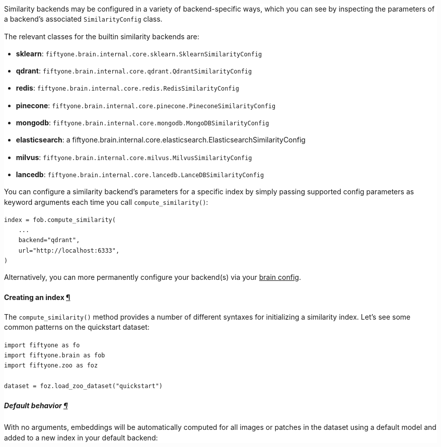 Similarity backends may be configured in a variety of backend-specific ways,
which you can see by inspecting the parameters of a backend’s associated
`SimilarityConfig` class.

The relevant classes for the builtin similarity backends are:

- **sklearn**: `fiftyone.brain.internal.core.sklearn.SklearnSimilarityConfig`

- **qdrant**: `fiftyone.brain.internal.core.qdrant.QdrantSimilarityConfig`

- **redis**: `fiftyone.brain.internal.core.redis.RedisSimilarityConfig`

- **pinecone**: `fiftyone.brain.internal.core.pinecone.PineconeSimilarityConfig`

- **mongodb**: `fiftyone.brain.internal.core.mongodb.MongoDBSimilarityConfig`

- **elasticsearch**: a fiftyone.brain.internal.core.elasticsearch.ElasticsearchSimilarityConfig

- **milvus**: `fiftyone.brain.internal.core.milvus.MilvusSimilarityConfig`

- **lancedb**: `fiftyone.brain.internal.core.lancedb.LanceDBSimilarityConfig`


You can configure a similarity backend’s parameters for a specific index by
simply passing supported config parameters as keyword arguments each time you
call `compute_similarity()`:

```
index = fob.compute_similarity(
    ...
    backend="qdrant",
    url="http://localhost:6333",
)

```

Alternatively, you can more permanently configure your backend(s) via your
[brain config](#brain-config).

#### Creating an index [¶](\#creating-an-index "Permalink to this headline")

The `compute_similarity()` method
provides a number of different syntaxes for initializing a similarity index.
Let’s see some common patterns on the quickstart dataset:

```
import fiftyone as fo
import fiftyone.brain as fob
import fiftyone.zoo as foz

dataset = foz.load_zoo_dataset("quickstart")

```

##### Default behavior [¶](\#default-behavior "Permalink to this headline")

With no arguments, embeddings will be automatically computed for all images or
patches in the dataset using a default model and added to a new index in your
default backend:
